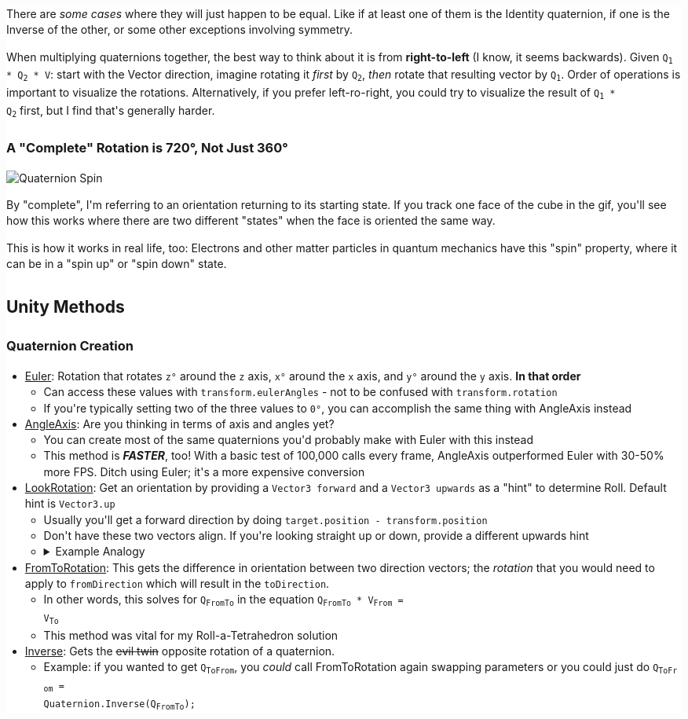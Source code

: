 There are *some cases* where they will just happen to be equal. Like if at least one of them is the Identity quaternion, if one is the Inverse of the other, or some other exceptions involving symmetry.

When multiplying quaternions together, the best way to think about it is from **right-to-left** (I know, it seems backwards). Given <code>Q<sub>1</sub> * Q<sub>2</sub> * V</code>: start with the Vector direction, imagine rotating it *first* by <code>Q<sub>2</sub></code>, *then* rotate that resulting vector by <code>Q<sub>1</sub></code>. Order of operations is important to visualize the rotations. Alternatively, if you prefer left-ro-right, you could try to visualize the result of <code>Q<sub>1</sub> * Q<sub>2</sub></code> first, but I find that's generally harder.

### A "Complete" Rotation is 720°, Not Just 360°

![Quaternion Spin](2023-07-04-quaternion-spin.gif)

By "complete", I'm referring to an orientation returning to its starting state. If you track one face of the cube in the gif, you'll see how this works where there are two different "states" when the face is oriented the same way.

This is how it works in real life, too: Electrons and other matter particles in quantum mechanics have this "spin" property, where it can be in a "spin up" or "spin down" state.

## Unity Methods

### Quaternion Creation

- <a href="https://docs.unity3d.com/ScriptReference/Quaternion.Euler.html" target="_blank">Euler</a>: Rotation that rotates <code>z°</code> around the <code>z</code> axis, <code>x°</code> around the <code>x</code> axis, and <code>y°</code> around the <code>y</code> axis. **In that order**
    - Can access these values with <code>transform.eulerAngles</code> - not to be confused with <code>transform.rotation</code>
    - If you're typically setting two of the three values to <code>0°</code>, you can accomplish the same thing with AngleAxis instead
- <a href="https://docs.unity3d.com/ScriptReference/Quaternion.AngleAxis.html" target="_blank">AngleAxis</a>: Are you thinking in terms of axis and angles yet?
    - You can create most of the same quaternions you'd probably make with Euler with this instead
    - This method is ***FASTER***, too! With a basic test of 100,000 calls every frame, AngleAxis outperformed Euler with 30-50% more FPS. Ditch using Euler; it's a more expensive conversion
- <a href="https://docs.unity3d.com/ScriptReference/Quaternion.LookRotation.html" target="_blank">LookRotation</a>: Get an orientation by providing a <code>Vector3 forward</code> and a <code>Vector3 upwards</code> as a "hint" to determine Roll. Default hint is <code>Vector3.up</code>
    - Usually you'll get a forward direction by doing <code>target.position - transform.position</code>
    - Don't have these two vectors align. If you're looking straight up or down, provide a different upwards hint
    - <details><summary>Example Analogy</summary>Imagine you are an astronaut in space and were told to fixate your eyes in a certain direction. Let's assume you could accomplish that part. Great. But there wasn't a strict instruction on how to orient the rest of your body, so you're spinning around 360° while your eyes stay focused. But with an "upwards" reference direction, that's enough to narrow down your possible orientations to just 1 and stop your spinning. Your personal "up" might not be exactly parallel with the "upwards" hint, but it's enough info to tether you to something for some stability</details>
- <a href="https://docs.unity3d.com/ScriptReference/Quaternion.FromToRotation.html" target="_blank">FromToRotation</a>: This gets the difference in orientation between two direction vectors; the *rotation* that you would need to apply to <code>fromDirection</code> which will result in the <code>toDirection</code>.
    - In other words, this solves for <code>Q<sub>FromTo</sub></code> in the equation <code>Q<sub>FromTo</sub> * V<sub>From</sub> = V<sub>To</sub></code>
    - This method was vital for my Roll-a-Tetrahedron solution
- <a href="https://docs.unity3d.com/ScriptReference/Quaternion.Inverse.html" target="_blank">Inverse</a>: Gets the ~~evil twin~~ opposite rotation of a quaternion.
    - Example: if you wanted to get <code>Q<sub>ToFrom</sub></code>, you *could* call FromToRotation again swapping parameters or you could just do <code>Q<sub>ToFrom</sub> = Quaternion.Inverse(Q<sub>FromTo</sub>);</code>
